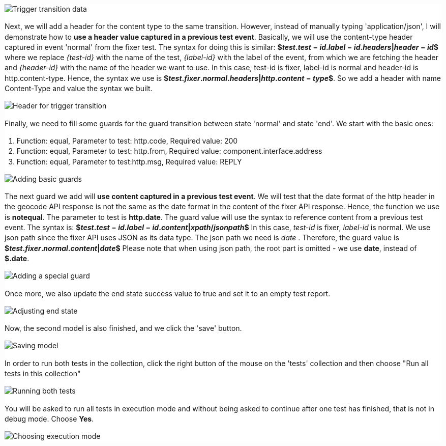 ![Trigger transition data][screenshot-99] 

Next, we will add a header for the content type to the same transition. However, instead of manually typing 'application/json', I will demonstrate how to **use a header value captured in a previous test event**. Basically, we will use the content-type header captured in event 'normal' from the fixer test. The syntax for doing this is similar: **\$$test.{test-id}.{label-id}.headers|{header-id}\$$** where we replace *{test-id}* with the name of the test, *{label-id}* with the label of the event, from which we are fetching the header and *{header-id}* with the name of the header we want to use. In this case, test-id is fixer, label-id is normal and header-id is http.content-type. Hence, the syntax we use is **\$$test.fixer.normal.headers|http.content-type\$$**. So we add a header with name Content-Type and value the syntax we built.

![Header for trigger transition][screenshot-100] 

Finally, we need to fill some guards for the guard transition between state 'normal' and state 'end'. We start with the basic ones:
1) Function: equal, Parameter to test: http.code, Required value: 200
2) Function: equal, Parameter to test: http.from, Required value: component.interface.address
3) Function: equal, Parameter to test:http.msg, Required value: REPLY

![Adding basic guards][screenshot-101] 

The next guard we add will **use content captured in a previous test event**. We will test that the date format of the http header in the geocode API response is not the same as the date format in the content of the fixer API response. Hence, the function we use is **notequal**. The parameter to test is **http.date**. The guard value will use the syntax to reference content from a previous test event. The syntax is: 
**\$$test.{test-id}.{label-id}.content|{xpath/jsonpath}\$$** 
In this case, *test-id* is fixer, *label-id* is normal. We use json path since the fixer API uses JSON as its data type. The json path we need is *date* . Therefore, the guard value is **\$$test.fixer.normal.content|date\$$** 
Please note that when using json path, the root part is omitted - we use **date**, instead of **$.date**.

![Adding a special guard][screenshot-102] 

Once more, we also update the end state success value to true and set it to an empty test report.

![Adjusting end state][screenshot-103] 

Now, the second model is also finished, and we click the 'save' button.

![Saving model][screenshot-104] 

In order to run both tests in the collection, click the right button of the mouse on the 'tests' collection and then choose "Run all tests in this collection"

![Running both tests][screenshot-105] 

You will be asked to run all tests in execution mode and without being asked to continue after one test has finished, that is not in debug mode. Choose **Yes**.

![Choosing execution mode][screenshot-106] 


[screenshot-71]: /src/main/resources/images/screenshot-71.png "Workspace location chooser"
[screenshot-72]: /src/main/resources/images/screenshot-72.png "Workspace visualization"
[screenshot-73]: /src/main/resources/images/screenshot-73.png "Add new collection"
[screenshot-74]: /src/main/resources/images/screenshot-74.png "Name of collection"
[screenshot-75]: /src/main/resources/images/screenshot-75.png "Visualizing collection"
[screenshot-76]: /src/main/resources/images/screenshot-76.png "Open new model"
[screenshot-77]: /src/main/resources/images/screenshot-77.png "New model created"
[screenshot-78]: /src/main/resources/images/screenshot-78.png "Renaming model"
[screenshot-79]: /src/main/resources/images/screenshot-79.png "Model new name"
[screenshot-80]: /src/main/resources/images/screenshot-80.png "Model renamed"
[screenshot-81]: /src/main/resources/images/screenshot-81.png "Behaviour graph states"
[screenshot-82]: /src/main/resources/images/screenshot-82.png "Transitions"
[screenshot-83]: /src/main/resources/images/screenshot-83.png "Deployment node"
[screenshot-84]: /src/main/resources/images/screenshot-84.png "Filling data to deployment node"
[screenshot-85]: /src/main/resources/images/screenshot-85.png "Adding model variables"
[screenshot-86]: /src/main/resources/images/screenshot-86.png "Adjusting end state"
[screenshot-87]: /src/main/resources/images/screenshot-87.png "Filling data to trigger transition"
[screenshot-88]: /src/main/resources/images/screenshot-88.png "Adding a header in the trigger message"
[screenshot-89]: /src/main/resources/images/screenshot-89.png "Adding guards"
[screenshot-90]: /src/main/resources/images/screenshot-90.png "Saving the model"
[screenshot-91]: /src/main/resources/images/screenshot-91.png "Running the test"
[screenshot-92]: /src/main/resources/images/screenshot-92.png "Successful test"
[screenshot-93]: /src/main/resources/images/screenshot-93.png "New model"
[screenshot-94]: /src/main/resources/images/screenshot-94.png "Rename model"
[screenshot-95]: /src/main/resources/images/screenshot-95.png "Open model"
[screenshot-96]: /src/main/resources/images/screenshot-96.png "Implementing model"
[screenshot-97]: /src/main/resources/images/screenshot-97.png "Adding transitions"
[screenshot-98]: /src/main/resources/images/screenshot-98.png "Data for the interface node"
[screenshot-99]: /src/main/resources/images/screenshot-99.png "Trigger transition data"
[screenshot-100]: /src/main/resources/images/screenshot-100.png "Header for trigger transition"
[screenshot-101]: /src/main/resources/images/screenshot-101.png "Adding basic guards"
[screenshot-102]: /src/main/resources/images/screenshot-102.png "Adding a special guard"
[screenshot-103]: /src/main/resources/images/screenshot-103.png "Adjusting end state"
[screenshot-104]: /src/main/resources/images/screenshot-104.png "Saving model"
[screenshot-105]: /src/main/resources/images/screenshot-105.png "Running both tests"
[screenshot-106]: /src/main/resources/images/screenshot-106.png "Choosing execution mode"
[screenshot-107]: /src/main/resources/images/screenshot-107.png "View summary test report"
[screenshot-108]: /src/main/resources/images/screenshot-108.png "Successful test report"
[screenshot-109]: /src/main/resources/images/screenshot-109.png "Moving model"
[screenshot-110]: /src/main/resources/images/screenshot-110.png "Opening model in collection"
[screenshot-111]: /src/main/resources/images/screenshot-111.png "Saving collection"
[screenshot-112]: /src/main/resources/images/screenshot-112.png "Opening collection"
[screenshot-113]: /src/main/resources/images/screenshot-113.png "Running all tests"
[screenshot-114]: /src/main/resources/images/screenshot-114.png "Running selected tests"